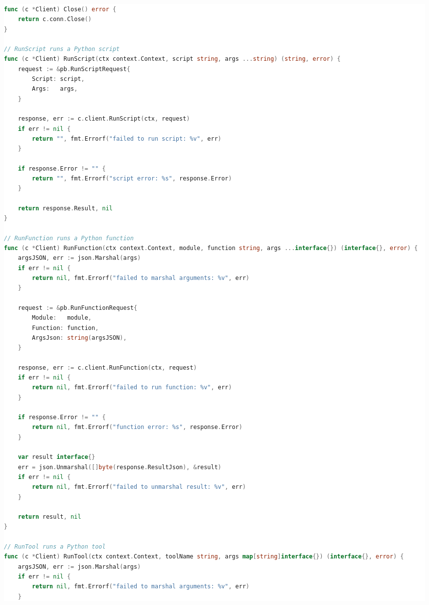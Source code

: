 ```go
func (c *Client) Close() error {
    return c.conn.Close()
}

// RunScript runs a Python script
func (c *Client) RunScript(ctx context.Context, script string, args ...string) (string, error) {
    request := &pb.RunScriptRequest{
        Script: script,
        Args:   args,
    }

    response, err := c.client.RunScript(ctx, request)
    if err != nil {
        return "", fmt.Errorf("failed to run script: %v", err)
    }

    if response.Error != "" {
        return "", fmt.Errorf("script error: %s", response.Error)
    }

    return response.Result, nil
}

// RunFunction runs a Python function
func (c *Client) RunFunction(ctx context.Context, module, function string, args ...interface{}) (interface{}, error) {
    argsJSON, err := json.Marshal(args)
    if err != nil {
        return nil, fmt.Errorf("failed to marshal arguments: %v", err)
    }

    request := &pb.RunFunctionRequest{
        Module:   module,
        Function: function,
        ArgsJson: string(argsJSON),
    }

    response, err := c.client.RunFunction(ctx, request)
    if err != nil {
        return nil, fmt.Errorf("failed to run function: %v", err)
    }

    if response.Error != "" {
        return nil, fmt.Errorf("function error: %s", response.Error)
    }

    var result interface{}
    err = json.Unmarshal([]byte(response.ResultJson), &result)
    if err != nil {
        return nil, fmt.Errorf("failed to unmarshal result: %v", err)
    }

    return result, nil
}

// RunTool runs a Python tool
func (c *Client) RunTool(ctx context.Context, toolName string, args map[string]interface{}) (interface{}, error) {
    argsJSON, err := json.Marshal(args)
    if err != nil {
        return nil, fmt.Errorf("failed to marshal arguments: %v", err)
    }

```